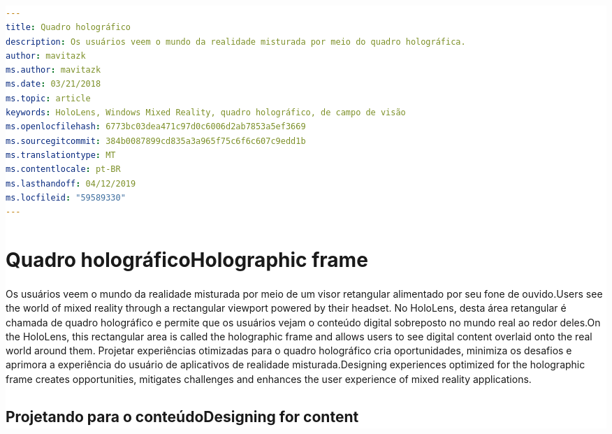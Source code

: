 ```yaml
---
title: Quadro holográfico
description: Os usuários veem o mundo da realidade misturada por meio do quadro holográfica.
author: mavitazk
ms.author: mavitazk
ms.date: 03/21/2018
ms.topic: article
keywords: HoloLens, Windows Mixed Reality, quadro holográfico, de campo de visão
ms.openlocfilehash: 6773bc03dea471c97d0c6006d2ab7853a5ef3669
ms.sourcegitcommit: 384b0087899cd835a3a965f75c6f6c607c9edd1b
ms.translationtype: MT
ms.contentlocale: pt-BR
ms.lasthandoff: 04/12/2019
ms.locfileid: "59589330"
---
```

# <a name="holographic-frame"></a><span data-ttu-id="e3d21-104">Quadro holográfico</span><span class="sxs-lookup"><span data-stu-id="e3d21-104">Holographic frame</span></span>

<span data-ttu-id="e3d21-105">Os usuários veem o mundo da realidade misturada por meio de um visor retangular alimentado por seu fone de ouvido.</span><span class="sxs-lookup"><span data-stu-id="e3d21-105">Users see the world of mixed reality through a rectangular viewport powered by their headset.</span></span> <span data-ttu-id="e3d21-106">No HoloLens, desta área retangular é chamada de quadro holográfico e permite que os usuários vejam o conteúdo digital sobreposto no mundo real ao redor deles.</span><span class="sxs-lookup"><span data-stu-id="e3d21-106">On the HoloLens, this rectangular area is called the holographic frame and allows users to see digital content overlaid onto the real world around them.</span></span> <span data-ttu-id="e3d21-107">Projetar experiências otimizadas para o quadro holográfico cria oportunidades, minimiza os desafios e aprimora a experiência do usuário de aplicativos de realidade misturada.</span><span class="sxs-lookup"><span data-stu-id="e3d21-107">Designing experiences optimized for the holographic frame creates opportunities, mitigates challenges and enhances the user experience of mixed reality applications.</span></span>

## <a name="designing-for-content"></a><span data-ttu-id="e3d21-108">Projetando para o conteúdo</span><span class="sxs-lookup"><span data-stu-id="e3d21-108">Designing for content</span></span>
